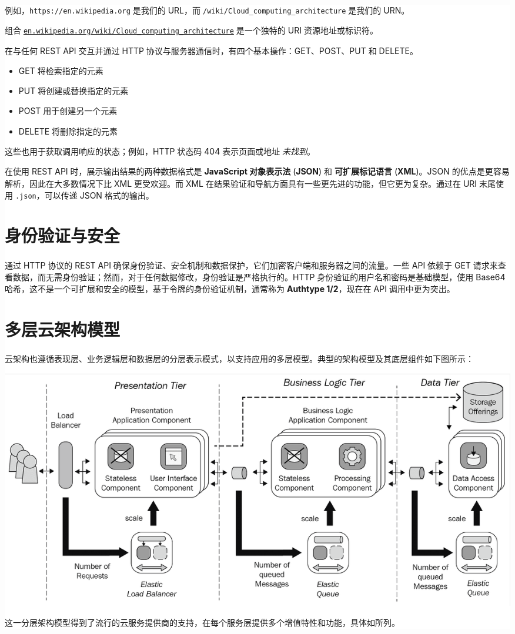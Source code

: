 例如，`https://en.wikipedia.org` 是我们的 URL，而 `/wiki/Cloud_computing_architecture` 是我们的 URN。

组合 [`en.wikipedia.org/wiki/Cloud_computing_architecture`](https://en.wikipedia.org/wiki/Cloud_computing_architecture) 是一个独特的 URI 资源地址或标识符。

在与任何 REST API 交互并通过 HTTP 协议与服务器通信时，有四个基本操作：GET、POST、PUT 和 DELETE。

+   GET 将检索指定的元素

+   PUT 将创建或替换指定的元素

+   POST 用于创建另一个元素

+   DELETE 将删除指定的元素

这些也用于获取调用响应的状态；例如，HTTP 状态码 404 表示页面或地址 *未找到*。

在使用 REST API 时，展示输出结果的两种数据格式是 **JavaScript 对象表示法** (**JSON**) 和 **可扩展标记语言** (**XML**)。JSON 的优点是更容易解析，因此在大多数情况下比 XML 更受欢迎。而 XML 在结果验证和导航方面具有一些更先进的功能，但它更为复杂。通过在 URI 末尾使用 `.json`，可以传递 JSON 格式的输出。

# 身份验证与安全

通过 HTTP 协议的 REST API 确保身份验证、安全机制和数据保护，它们加密客户端和服务器之间的流量。一些 API 依赖于 GET 请求来查看数据，而无需身份验证；然而，对于任何数据修改，身份验证是严格执行的。HTTP 身份验证的用户名和密码是基础模型，使用 Base64 哈希，这不是一个可扩展和安全的模型，基于令牌的身份验证机制，通常称为 **Authtype 1/2**，现在在 API 调用中更为突出。

# 多层云架构模型

云架构也遵循表现层、业务逻辑层和数据层的分层表示模式，以支持应用的多层模型。典型的架构模型及其底层组件如下图所示：

![](img/53b23487-9846-44fa-8c3f-a49e2a853b37.png)

这一分层架构模型得到了流行的云服务提供商的支持，在每个服务层提供多个增值特性和功能，具体如所列。
